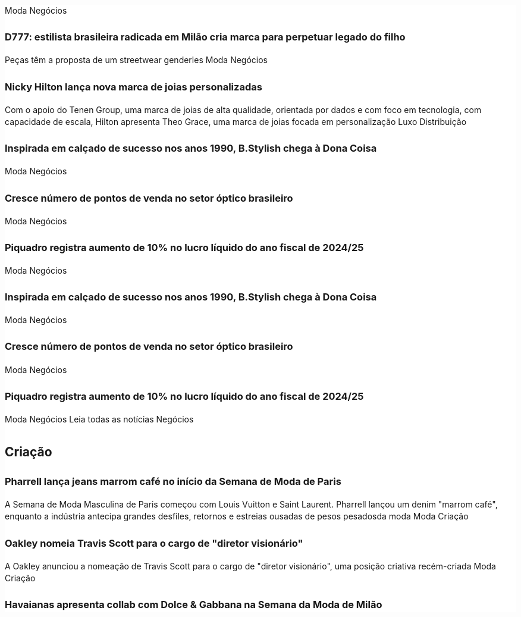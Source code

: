 Moda
Negócios
### D777: estilista brasileira radicada em Milão cria marca para perpetuar legado do filho
Peças têm a proposta de um streetwear genderles
Moda
Negócios
### Nicky Hilton lança nova marca de joias personalizadas
Com o apoio do Tenen Group, uma marca de joias de alta qualidade, orientada por dados e com foco em tecnologia, com capacidade de escala, Hilton apresenta Theo Grace, uma marca de joias focada em personalização
Luxo
Distribuição
### Inspirada em calçado de sucesso nos anos 1990, B.Stylish chega à Dona Coisa
Moda
Negócios
### Cresce número de pontos de venda no setor óptico brasileiro
Moda
Negócios
### Piquadro registra aumento de 10% no lucro líquido do ano fiscal de 2024/25
Moda
Negócios
### Inspirada em calçado de sucesso nos anos 1990, B.Stylish chega à Dona Coisa
Moda
Negócios
### Cresce número de pontos de venda no setor óptico brasileiro
Moda
Negócios
### Piquadro registra aumento de 10% no lucro líquido do ano fiscal de 2024/25
Moda
Negócios
Leia todas as notícias Negócios 
## Criação
### Pharrell lança jeans marrom café no início da Semana de Moda de Paris
A Semana de Moda Masculina de Paris começou com Louis Vuitton e Saint Laurent. Pharrell lançou um denim "marrom café", enquanto a indústria antecipa grandes desfiles, retornos e estreias ousadas de pesos pesados ​​da moda
Moda
Criação
### Oakley nomeia Travis Scott para o cargo de "diretor visionário"
A Oakley anunciou a nomeação de Travis Scott para o cargo de "diretor visionário", uma posição criativa recém-criada
Moda
Criação
### Havaianas apresenta collab com Dolce & Gabbana na Semana da Moda de Milão